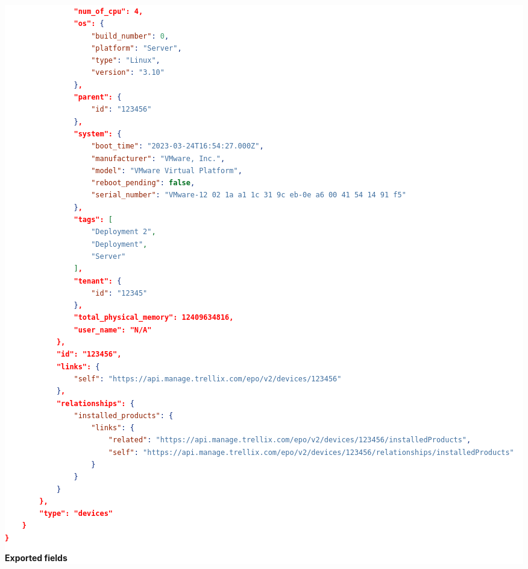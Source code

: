 ```json
                "num_of_cpu": 4,
                "os": {
                    "build_number": 0,
                    "platform": "Server",
                    "type": "Linux",
                    "version": "3.10"
                },
                "parent": {
                    "id": "123456"
                },
                "system": {
                    "boot_time": "2023-03-24T16:54:27.000Z",
                    "manufacturer": "VMware, Inc.",
                    "model": "VMware Virtual Platform",
                    "reboot_pending": false,
                    "serial_number": "VMware-12 02 1a a1 1c 31 9c eb-0e a6 00 41 54 14 91 f5"
                },
                "tags": [
                    "Deployment 2",
                    "Deployment",
                    "Server"
                ],
                "tenant": {
                    "id": "12345"
                },
                "total_physical_memory": 12409634816,
                "user_name": "N/A"
            },
            "id": "123456",
            "links": {
                "self": "https://api.manage.trellix.com/epo/v2/devices/123456"
            },
            "relationships": {
                "installed_products": {
                    "links": {
                        "related": "https://api.manage.trellix.com/epo/v2/devices/123456/installedProducts",
                        "self": "https://api.manage.trellix.com/epo/v2/devices/123456/relationships/installedProducts"
                    }
                }
            }
        },
        "type": "devices"
    }
}

```

**Exported fields**
